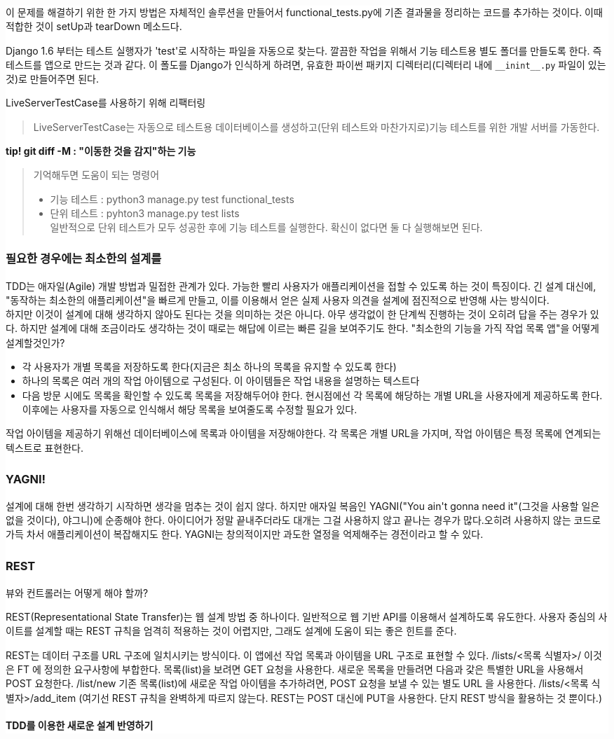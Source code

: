 이 문제를 해결하기 위한 한 가지 방법은 자체적인 솔루션을 만들어서 functional_tests.py에 기존 결과물을 정리하는 코드를 추가하는 것이다. 이때 적합한 것이 setUp과 tearDown 메소드다.

Django 1.6 부터는 테스트 실행자가 'test'로 시작하는 파일을 자동으로 찾는다. 깔끔한 작업을 위해서 기능 테스트용 별도 폴더를 만들도록 한다. 즉 테스트를 앱으로 만드는 것과 같다. 이 폴도를 Django가 인식하게 하려면, 유효한 파이썬 패키지 디렉터리(디렉터리 내에 `__inint__.py` 파일이 있는것)로 만들어주면 된다.

LiveServerTestCase를 사용하기 위해 리팩터링
>LiveServerTestCase는 자동으로 테스트용 데이터베이스를 생성하고(단위 테스트와 마찬가지로)기능 테스트를 위한 개발 서버를 가동한다.

**tip! git diff -M : "이동한 것을 감지"하는 기능**
> 기억해두면 도움이 되는 명령어  
> - 기능 테스트 : python3 manage.py test functional_tests  
> - 단위 테스트 : pyhton3 manage.py test lists  
> 일반적으로 단위 테스트가 모두 성공한 후에 기능 테스트를 실행한다. 확신이 없다면 둘 다 실행해보면 된다.

### 필요한 경우에는 최소한의 설계를
TDD는 애자일(Agile) 개발 방법과 밀접한 관계가 있다. 가능한 빨리 사용자가 애플리케이션을 접할 수 있도록 하는 것이 특징이다. 긴 설계 대신에, "동작하는 최소한의 애플리케이션"을 빠르게 만들고, 이를 이용해서 얻은 실제 사용자 의견을 설계에 점진적으로 반영해 사는 방식이다.  
하지만 이것이 설계에 대해 생각하지 않아도 된다는 것을 의미하는 것은 아니다. 아무 생각없이 한 단계씩 진행하는 것이 오히려 답을 주는 경우가 있다. 하지만 설계에 대해 조금이라도 생각하는 것이 때로는 해답에 이르는 빠른 길을 보여주기도 한다. "최소한의 기능을 가직 작업 목록 앱"을 어떻게 설계할것인가?

- 각 사용자가 개별 목록을 저장하도록 한다(지금은 최소 하나의 목록을 유지할 수 있도록 한다)
- 하나의 목록은 여러 개의 작업 아이템으로 구성된다. 이 아이템들은 작업 내용을 설명하는 텍스트다
- 다음 방문 시에도 목록을 확인할 수 있도록 목록을 저장해두어야 한다. 현시점에선 각 목록에 해당하는 개별 URL을 사용자에게 제공하도록 한다. 이후에는 사용자를 자동으로 인식해서 해당 목록을 보여줄도록 수정할 필요가 있다.

작업 아이템을 제공하기 위해선 데이터베이스에 목록과 아이템을 저장해야한다. 각 목록은 개별 URL을 가지며, 작업 아이템은 특정 목록에 연계되는 텍스트로 표현한다.

### YAGNI!
설계에 대해 한번 생각하기 시작하면 생각을 멈추는 것이 쉽지 않다. 하지만 애자일 복음인 YAGNI("You ain't gonna need it"(그것을 사용할 일은 없을 것이다), 야그니)에 순종해야 한다. 아이디어가 정말 끝내주더라도 대개는 그걸 사용하지 않고 끝나는 경우가 많다.오히려 사용하지 않는 코드로 가득 차서 애플리케이션이 복잡해지도 한다. YAGNI는 창의적이지만 과도한 열정을 억제해주는 경전이라고 할 수 있다.

### REST
뷰와 컨트롤러는 어떻게 해야 할까?  

REST(Representational State Transfer)는 웹 설계 방법 중 하나이다. 일반적으로 웹 기반 API를 이용해서 설계하도록 유도한다. 사용자 중심의 사이트를 설계할 때는 REST 규칙을 엄격히 적용하는 것이 어렵지만, 그래도 설계에 도움이 되는 좋은 힌트를 준다.

REST는 데이터 구조를 URL 구조에 일치시키는 방식이다. 이 앱에선 작업 목록과 아이템을 URL 구조로 표현할 수 있다.
/lists/<목록 식별자>/
이것은 FT 에 정의한 요구사항에 부합한다. 목록(list)을 보려면 GET 요청을 사용한다.
새로운 목록을 만들려면 다음과 갗은 특별한 URL을 사용해서 POST 요청한다.
/list/new
기존 목록(list)에 새로운 작업 아이템을 추가하려면, POST 요청을 보낼 수 있는 별도 URL 을 사용한다.
/lists/<목록 식별자>/add_item
(여기선 REST 규칙을 완벽하게 따르지 않는다. REST는 POST 대신에 PUT을 사용한다. 단지 REST 방식을 활용하는 것 뿐이다.)

#### TDD를 이용한 새로운 설계 반영하기